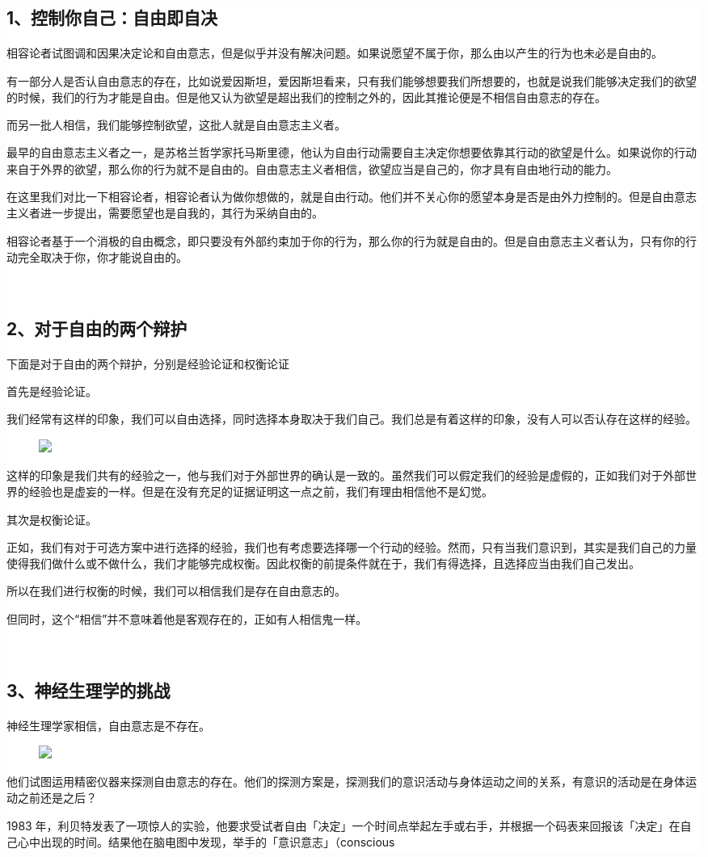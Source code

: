 <h2>1、控制你自己：自由即自决</h2><p data-pid="Rp6s9UiC">相容论者试图调和因果决定论和自由意志，但是似乎并没有解决问题。如果说愿望不属于你，那么由以产生的行为也未必是自由的。</p><p data-pid="M5PA95L1">有一部分人是否认自由意志的存在，比如说爱因斯坦，爱因斯坦看来，只有我们能够想要我们所想要的，也就是说我们能够决定我们的欲望的时候，我们的行为才能是自由。但是他又认为欲望是超出我们的控制之外的，因此其推论便是不相信自由意志的存在。</p><p data-pid="JXCq1Gv2">而另一批人相信，我们能够控制欲望，这批人就是自由意志主义者。</p><p data-pid="eSBjT7-T">最早的自由意志主义者之一，是苏格兰哲学家托马斯里德，他认为自由行动需要自主决定你想要依靠其行动的欲望是什么。如果说你的行动来自于外界的欲望，那么你的行为就不是自由的。自由意志主义者相信，欲望应当是自己的，你才具有自由地行动的能力。</p><p data-pid="aPt7pJvw">在这里我们对比一下相容论者，相容论者认为做你想做的，就是自由行动。他们并不关心你的愿望本身是否是由外力控制的。但是自由意志主义者进一步提出，需要愿望也是自我的，其行为采纳自由的。</p><p data-pid="GjOC8Rxn">相容论者基于一个消极的自由概念，即只要没有外部约束加于你的行为，那么你的行为就是自由的。但是自由意志主义者认为，只有你的行动完全取决于你，你才能说自由的。</p><p><br></p><h2>2、对于自由的两个辩护</h2><p data-pid="MGh48Iz_">下面是对于自由的两个辩护，分别是经验论证和权衡论证</p><p data-pid="UbhCMPC_">首先是经验论证。</p><p data-pid="o6YvbVq8">我们经常有这样的印象，我们可以自由选择，同时选择本身取决于我们自己。我们总是有着这样的印象，没有人可以否认存在这样的经验。</p><figure data-size="normal"><img src="https://picx.zhimg.com/v2-2d844c07be96c0776c1ffb4cf1577de8_720w.jpg?source=d16d100b" data-caption="" data-size="normal" data-rawwidth="728" data-rawheight="370" class="origin_image zh-lightbox-thumb" width="728" data-original="https://pica.zhimg.com/v2-2d844c07be96c0776c1ffb4cf1577de8_720w.jpg?source=d16d100b"></figure><p data-pid="BAgdhKnN">这样的印象是我们共有的经验之一，他与我们对于外部世界的确认是一致的。虽然我们可以假定我们的经验是虚假的，正如我们对于外部世界的经验也是虚妄的一样。但是在没有充足的证据证明这一点之前，我们有理由相信他不是幻觉。</p><p data-pid="tvlSiakd">其次是权衡论证。</p><p data-pid="Re5ERad3">正如，我们有对于可选方案中进行选择的经验，我们也有考虑要选择哪一个行动的经验。然而，只有当我们意识到，其实是我们自己的力量使得我们做什么或不做什么，我们才能够完成权衡。因此权衡的前提条件就在于，我们有得选择，且选择应当由我们自己发出。</p><p data-pid="NKUZKt4v">所以在我们进行权衡的时候，我们可以相信我们是存在自由意志的。</p><p data-pid="Xj4NQeWF">但同时，这个“相信”并不意味着他是客观存在的，正如有人相信鬼一样。</p><p><br></p><h2>3、神经生理学的挑战</h2><p data-pid="JBnuOT4Q">神经生理学家相信，自由意志是不存在。</p><figure data-size="normal"><img src="https://pic1.zhimg.com/v2-7df7e3fe48866d08ac60327c97cafd81_720w.jpg?source=d16d100b" data-caption="" data-size="normal" data-rawwidth="543" data-rawheight="482" class="origin_image zh-lightbox-thumb" width="543" data-original="https://pica.zhimg.com/v2-7df7e3fe48866d08ac60327c97cafd81_720w.jpg?source=d16d100b"></figure><p data-pid="9DaV0UV-">他们试图运用精密仪器来探测自由意志的存在。他们的探测方案是，探测我们的意识活动与身体运动之间的关系，有意识的活动是在身体运动之前还是之后？</p><p data-pid="DdY_nWs-">1983 年，利贝特发表了一项惊人的实验，他要求受试者自由「决定」一个时间点举起左手或右手，并根据一个码表来回报该「决定」在自己心中出现的时间。结果他在脑电图中发现，举手的「意识意志」（conscious